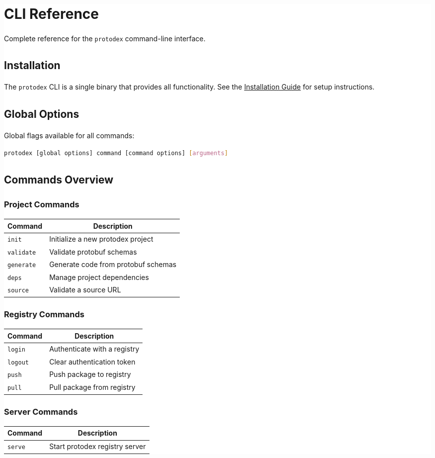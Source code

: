 # CLI Reference

Complete reference for the `protodex` command-line interface.

## Installation

The `protodex` CLI is a single binary that provides all functionality. See
the [Installation Guide](installation.md) for setup instructions.

## Global Options

Global flags available for all commands:

```bash
protodex [global options] command [command options] [arguments]
```

## Commands Overview

### Project Commands

| Command    | Description                         |
|------------|-------------------------------------|
| `init`     | Initialize a new protodex project   |
| `validate` | Validate protobuf schemas           |
| `generate` | Generate code from protobuf schemas |
| `deps`     | Manage project dependencies         |
| `source`   | Validate a source URL               |

### Registry Commands

| Command  | Description                  |
|----------|------------------------------|
| `login`  | Authenticate with a registry |
| `logout` | Clear authentication token   |
| `push`   | Push package to registry     |
| `pull`   | Pull package from registry   |

### Server Commands

| Command | Description                    |
|---------|--------------------------------|
| `serve` | Start protodex registry server |

